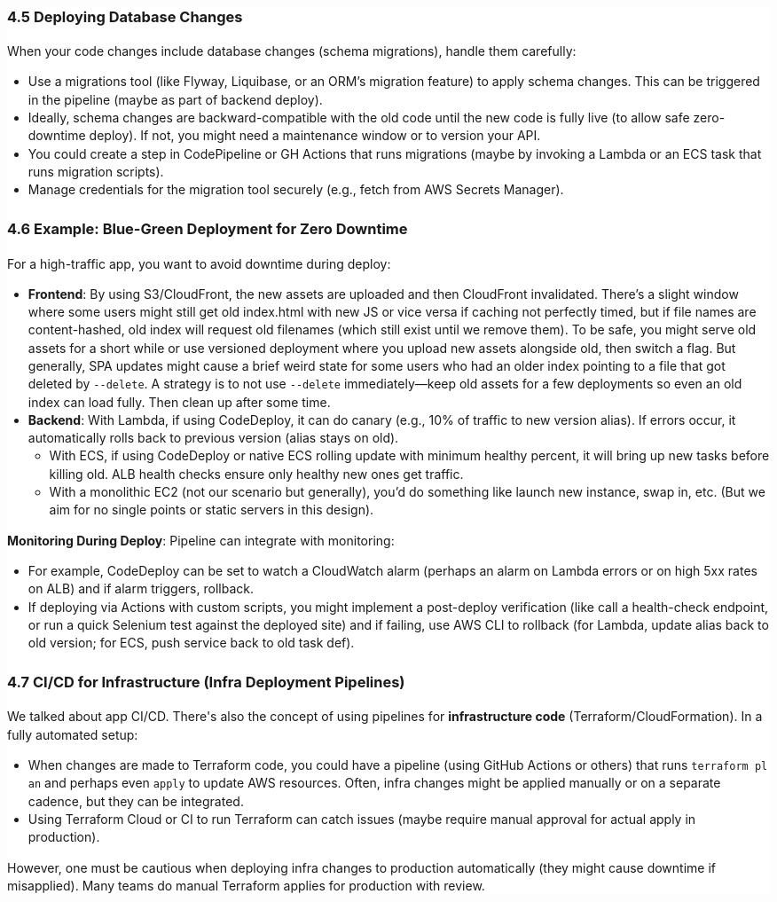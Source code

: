 ### 4.5 Deploying Database Changes

When your code changes include database changes (schema migrations), handle them carefully:

- Use a migrations tool (like Flyway, Liquibase, or an ORM’s migration feature) to apply schema changes. This can be triggered in the pipeline (maybe as part of backend deploy).
- Ideally, schema changes are backward-compatible with the old code until the new code is fully live (to allow safe zero-downtime deploy). If not, you might need a maintenance window or to version your API.
- You could create a step in CodePipeline or GH Actions that runs migrations (maybe by invoking a Lambda or an ECS task that runs migration scripts).
- Manage credentials for the migration tool securely (e.g., fetch from AWS Secrets Manager).

### 4.6 Example: Blue-Green Deployment for Zero Downtime

For a high-traffic app, you want to avoid downtime during deploy:

- **Frontend**: By using S3/CloudFront, the new assets are uploaded and then CloudFront invalidated. There’s a slight window where some users might still get old index.html with new JS or vice versa if caching not perfectly timed, but if file names are content-hashed, old index will request old filenames (which still exist until we remove them). To be safe, you might serve old assets for a short while or use versioned deployment where you upload new assets alongside old, then switch a flag. But generally, SPA updates might cause a brief weird state for some users who had an older index pointing to a file that got deleted by `--delete`. A strategy is to not use `--delete` immediately—keep old assets for a few deployments so even an old index can load fully. Then clean up after some time.
- **Backend**: With Lambda, if using CodeDeploy, it can do canary (e.g., 10% of traffic to new version alias). If errors occur, it automatically rolls back to previous version (alias stays on old).
  - With ECS, if using CodeDeploy or native ECS rolling update with minimum healthy percent, it will bring up new tasks before killing old. ALB health checks ensure only healthy new ones get traffic.
  - With a monolithic EC2 (not our scenario but generally), you’d do something like launch new instance, swap in, etc. (But we aim for no single points or static servers in this design).

**Monitoring During Deploy**: Pipeline can integrate with monitoring:

- For example, CodeDeploy can be set to watch a CloudWatch alarm (perhaps an alarm on Lambda errors or on high 5xx rates on ALB) and if alarm triggers, rollback.
- If deploying via Actions with custom scripts, you might implement a post-deploy verification (like call a health-check endpoint, or run a quick Selenium test against the deployed site) and if failing, use AWS CLI to rollback (for Lambda, update alias back to old version; for ECS, push service back to old task def).

### 4.7 CI/CD for Infrastructure (Infra Deployment Pipelines)

We talked about app CI/CD. There's also the concept of using pipelines for **infrastructure code** (Terraform/CloudFormation). In a fully automated setup:

- When changes are made to Terraform code, you could have a pipeline (using GitHub Actions or others) that runs `terraform plan` and perhaps even `apply` to update AWS resources. Often, infra changes might be applied manually or on a separate cadence, but they can be integrated.
- Using Terraform Cloud or CI to run Terraform can catch issues (maybe require manual approval for actual apply in production).

However, one must be cautious when deploying infra changes to production automatically (they might cause downtime if misapplied). Many teams do manual Terraform applies for production with review.
